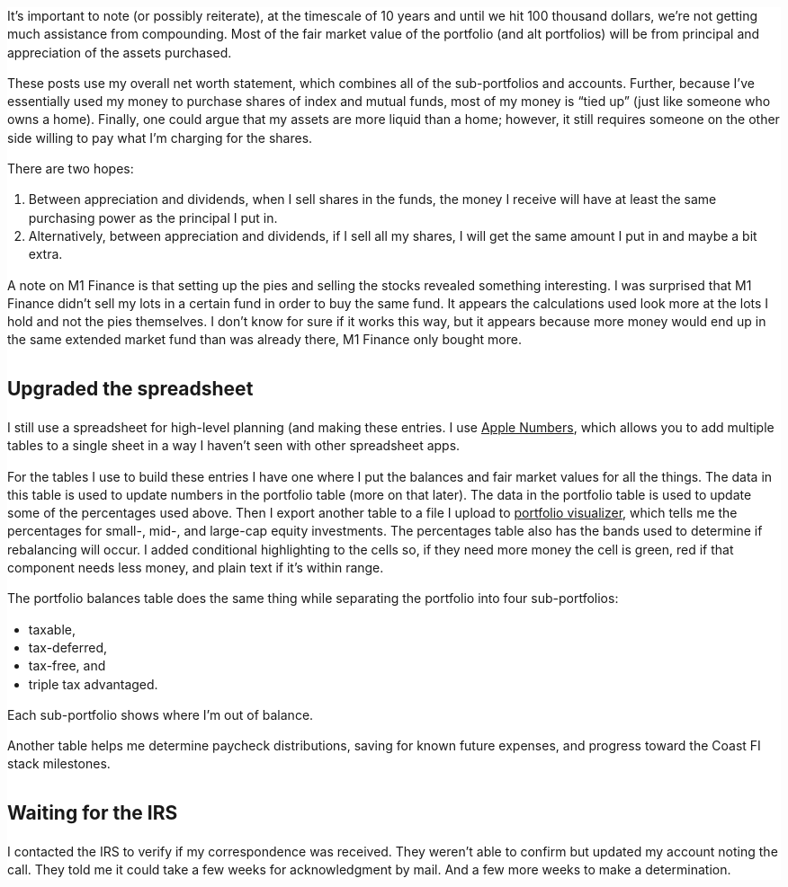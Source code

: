 It’s important to note (or possibly reiterate), at the timescale of 10 years and until we hit 100 thousand dollars, we’re not getting much assistance from compounding. Most of the fair market value of the portfolio (and alt portfolios) will be from principal and appreciation of the assets purchased.

These posts use my overall net worth statement, which combines all of the sub-portfolios and accounts. Further, because I’ve essentially used my money to purchase shares of index and mutual funds, most of my money is “tied up” (just like someone who owns a home). Finally, one could argue that my assets are more liquid than a home; however, it still requires someone on the other side willing to pay what I’m charging for the shares.

There are two hopes:

1. Between appreciation and dividends, when I sell shares in the funds, the money I receive will have at least the same purchasing power as the principal I put in.
2. Alternatively, between appreciation and dividends, if I sell all my shares, I will get the same amount I put in and maybe a bit extra.

A note on M1 Finance is that setting up the pies and selling the stocks revealed something interesting. I was surprised that M1 Finance didn’t sell my lots in a certain fund in order to buy the same fund. It appears the calculations used look more at the lots I hold and not the pies themselves. I don’t know for sure if it works this way, but it appears because more money would end up in the same extended market fund than was already there, M1 Finance only bought more.

## Upgraded the spreadsheet

I still use a spreadsheet for high-level planning (and making these entries. I use [Apple Numbers](https://www.apple.com/numbers/), which allows you to add multiple tables to a single sheet in a way I haven’t seen with other spreadsheet apps.

For the tables I use to build these entries I have one where I put the balances and fair market values for all the things. The data in this table is used to update numbers in the portfolio table (more on that later). The data in the portfolio table is used to update some of the percentages used above. Then I export another table to a file I upload to [portfolio visualizer](https://www.portfoliovisualizer.com/backtest-portfolio), which tells me the percentages for small-, mid-, and large-cap equity investments. The percentages table also has the bands used to determine if rebalancing will occur. I added conditional highlighting to the cells so, if they need more money the cell is green, red if that component needs less money, and plain text if it’s within range.

The portfolio balances table does the same thing while separating the portfolio into four sub-portfolios:

- taxable,
- tax-deferred,
- tax-free, and
- triple tax advantaged.

Each sub-portfolio shows where I’m out of balance.

Another table helps me determine paycheck distributions, saving for known future expenses, and progress toward the Coast FI stack milestones.

## Waiting for the IRS

I contacted the IRS to verify if my correspondence was received. They weren’t able to confirm but updated my account noting the call. They told me it could take a few weeks for acknowledgment by mail. And a few more weeks to make a determination.
